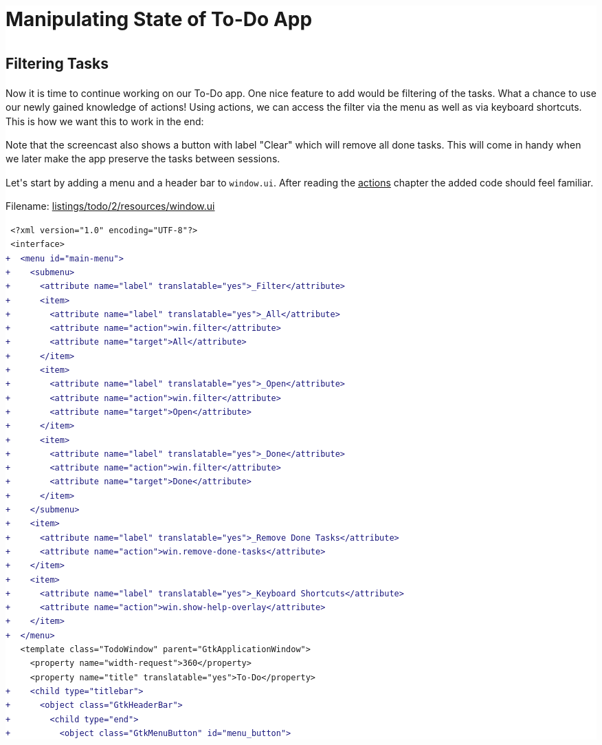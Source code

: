 # Manipulating State of To-Do App

## Filtering Tasks

Now it is time to continue working on our To-Do app.
One nice feature to add would be filtering of the tasks.
What a chance to use our newly gained knowledge of actions!
Using actions, we can access the filter via the menu as well as via keyboard shortcuts.
This is how we want this to work in the end:

<div style="text-align:center">
 <video autoplay muted loop>
  <source src="vid/todo_2_animation.webm" type="video/webm">
  <p>A video which shows a more featureful To-Do app/p>
 </video>
</div>

Note that the screencast also shows a button with label "Clear" which will remove all done tasks.
This will come in handy when we later make the app preserve the tasks between sessions.

Let's start by adding a menu and a header bar to `window.ui`.
After reading the [actions](actions.html) chapter the added code should feel familiar.

Filename: <a class=file-link href="https://github.com/gtk-rs/gtk4-rs/blob/master/book/listings/todo/2/resources/window.ui">listings/todo/2/resources/window.ui</a>

```diff
 <?xml version="1.0" encoding="UTF-8"?>
 <interface>
+  <menu id="main-menu">
+    <submenu>
+      <attribute name="label" translatable="yes">_Filter</attribute>
+      <item>
+        <attribute name="label" translatable="yes">_All</attribute>
+        <attribute name="action">win.filter</attribute>
+        <attribute name="target">All</attribute>
+      </item>
+      <item>
+        <attribute name="label" translatable="yes">_Open</attribute>
+        <attribute name="action">win.filter</attribute>
+        <attribute name="target">Open</attribute>
+      </item>
+      <item>
+        <attribute name="label" translatable="yes">_Done</attribute>
+        <attribute name="action">win.filter</attribute>
+        <attribute name="target">Done</attribute>
+      </item>
+    </submenu>
+    <item>
+      <attribute name="label" translatable="yes">_Remove Done Tasks</attribute>
+      <attribute name="action">win.remove-done-tasks</attribute>
+    </item>
+    <item>
+      <attribute name="label" translatable="yes">_Keyboard Shortcuts</attribute>
+      <attribute name="action">win.show-help-overlay</attribute>
+    </item>
+  </menu>
   <template class="TodoWindow" parent="GtkApplicationWindow">
     <property name="width-request">360</property>
     <property name="title" translatable="yes">To-Do</property>
+    <child type="titlebar">
+      <object class="GtkHeaderBar">
+        <child type="end">
+          <object class="GtkMenuButton" id="menu_button">
```